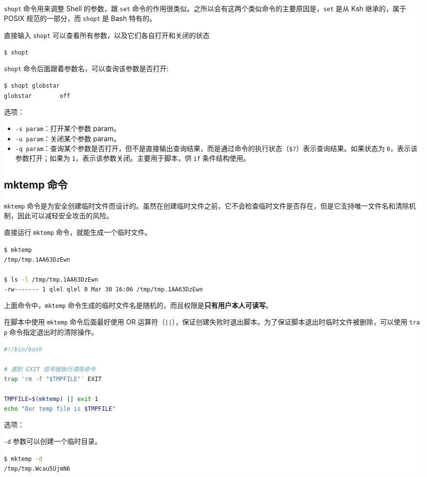 `shopt` 命令用来调整 Shell 的参数，跟 `set` 命令的作用很类似。之所以会有这两个类似命令的主要原因是，`set` 是从 Ksh 继承的，属于 POSIX 规范的一部分，而 `shopt` 是 Bash 特有的。

直接输入 `shopt` 可以查看所有参数，以及它们各自打开和关闭的状态

```bash
$ shopt
```

`shopt` 命令后面跟着参数名，可以查询该参数是否打开:

```bash
$ shopt globstar
globstar        off
```

选项：

- `-s param`：打开某个参数 param。
- `-u param`：关闭某个参数 param。
- `-q param`：查询某个参数是否打开，但不是直接输出查询结果，而是通过命令的执行状态（`$?`）表示查询结果。如果状态为 `0`，表示该参数打开；如果为 `1`，表示该参数关闭。主要用于脚本，供 `if` 条件结构使用。

## mktemp 命令

`mktemp` 命令是为安全创建临时文件而设计的。虽然在创建临时文件之前，它不会检查临时文件是否存在，但是它支持唯一文件名和清除机制，因此可以减轻安全攻击的风险。

直接运行 `mktemp` 命令，就能生成一个临时文件。

```bash
$ mktemp
/tmp/tmp.1AA63DzEwn

$ ls -l /tmp/tmp.1AA63DzEwn
-rw------- 1 qlel qlel 0 Mar 30 16:06 /tmp/tmp.1AA63DzEwn
```

上面命令中，`mktemp` 命令生成的临时文件名是随机的，而且权限是**只有用户本人可读写**。

在脚本中使用 `mktemp` 命令后面最好使用 OR 运算符（`||`），保证创建失败时退出脚本。为了保证脚本退出时临时文件被删除，可以使用 `trap` 命令指定退出时的清除操作。

```bash
#!/bin/bash

# 遇到 EXIT 信号就执行清除命令
trap 'rm -f "$TMPFILE"' EXIT

TMPFILE=$(mktemp) || exit 1
echo "Our temp file is $TMPFILE"
```

选项：

`-d` 参数可以创建一个临时目录。

```bash
$ mktemp -d
/tmp/tmp.Wcau5UjmN6
```

